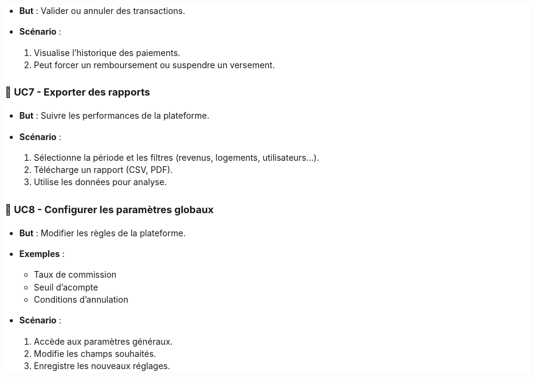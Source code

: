 * **But** : Valider ou annuler des transactions.
* **Scénario** :

  1. Visualise l’historique des paiements.
  2. Peut forcer un remboursement ou suspendre un versement.

### 🔹 **UC7 - Exporter des rapports**

* **But** : Suivre les performances de la plateforme.
* **Scénario** :

  1. Sélectionne la période et les filtres (revenus, logements, utilisateurs…).
  2. Télécharge un rapport (CSV, PDF).
  3. Utilise les données pour analyse.

### 🔹 **UC8 - Configurer les paramètres globaux**

* **But** : Modifier les règles de la plateforme.
* **Exemples** :

  * Taux de commission
  * Seuil d’acompte
  * Conditions d’annulation
* **Scénario** :

  1. Accède aux paramètres généraux.
  2. Modifie les champs souhaités.
  3. Enregistre les nouveaux réglages.
